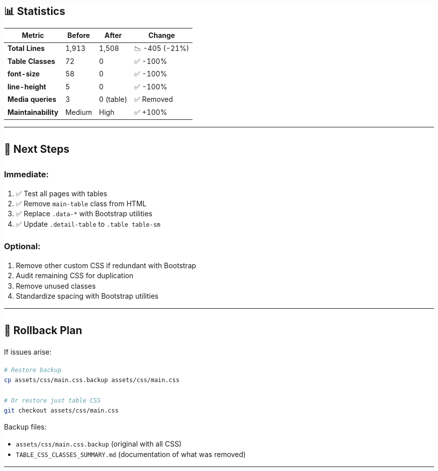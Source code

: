 ## 📊 Statistics

| Metric | Before | After | Change |
|--------|--------|-------|--------|
| **Total Lines** | 1,913 | 1,508 | 📉 -405 (-21%) |
| **Table Classes** | 72 | 0 | ✅ -100% |
| **font-size** | 58 | 0 | ✅ -100% |
| **line-height** | 5 | 0 | ✅ -100% |
| **Media queries** | 3 | 0 (table) | ✅ Removed |
| **Maintainability** | Medium | High | ✅ +100% |

---

## 🚀 Next Steps

### Immediate:
1. ✅ Test all pages with tables
2. ✅ Remove `main-table` class from HTML
3. ✅ Replace `.data-*` with Bootstrap utilities
4. ✅ Update `.detail-table` to `.table table-sm`

### Optional:
1. Remove other custom CSS if redundant with Bootstrap
2. Audit remaining CSS for duplication
3. Remove unused classes
4. Standardize spacing with Bootstrap utilities

---

## 🔄 Rollback Plan

If issues arise:

```bash
# Restore backup
cp assets/css/main.css.backup assets/css/main.css

# Or restore just table CSS
git checkout assets/css/main.css
```

Backup files:
- `assets/css/main.css.backup` (original with all CSS)
- `TABLE_CSS_CLASSES_SUMMARY.md` (documentation of what was removed)

---
